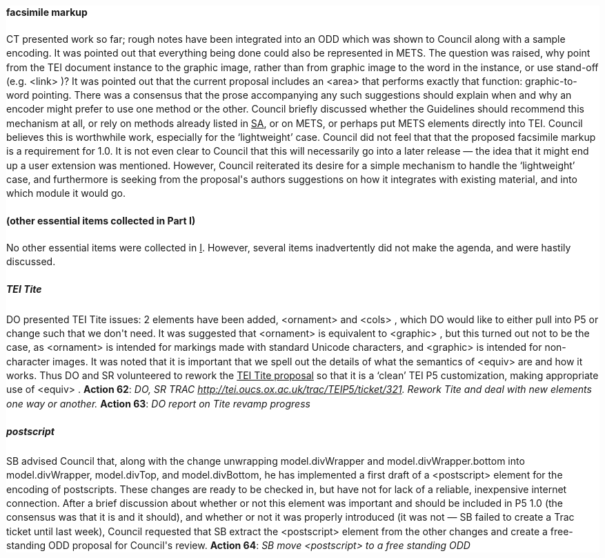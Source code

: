
#### facsimile markup


CT presented work so far; rough notes have been integrated into an ODD which was shown
 to Council along with a sample encoding. It was pointed out that everything being
 done could also be represented in METS.
The question was raised, why point from the TEI document instance to the graphic image,
 rather than from graphic image to the word in the instance, or use stand\-off (e.g. \<link\> )? It was pointed out that the current proposal includes an \<area\> that performs exactly that function: graphic\-to\-word pointing.
There was a consensus that the prose accompanying any such suggestions should explain
 when and why an encoder might prefer to use one method or the other.
Council briefly discussed whether the Guidelines should recommend this mechanism at
 all, or rely on methods already listed in [SA](http://tei.oucs.ox.ac.uk/Guidelines/Source/Guidelines/en/guidelines-en.xml.ID=SA#SACSXA "SA"), or on METS, or perhaps put METS elements directly into TEI. Council believes this
 is worthwhile work, especially for the ‘lightweight’ case. Council did not feel that
 that the proposed facsimile markup is a requirement for 1\.0\. It is not even clear
 to Council that this will necessarily go into a later release — the idea that it might
 end up a user extension was mentioned. However, Council reiterated its desire for
 a simple mechanism to handle the ‘lightweight’ case, and furthermore is seeking from
 the proposal's authors suggestions on how it integrates with existing material, and
 into which module it would go.


#### (other essential items collected in Part I)


No other essential items were collected in [I](https://www.tei-c.org/Activities/Council/Meetings/tcm30.xml#partI). However, several items inadvertently did not make the agenda, and were hastily discussed.

##### TEI Tite


DO presented TEI Tite issues: 2 elements have been added, \<ornament\> and \<cols\> , which DO would like to either pull into P5 or change such that we don't need. It
 was suggested that \<ornament\> is equivalent to \<graphic\> , but this turned out not to be the case, as \<ornament\> is intended for markings made with standard Unicode characters, and \<graphic\> is intended for non\-character images. It was noted that it is important that we spell
 out the details of what the semantics of \<equiv\> are and how it works. Thus DO and SR volunteered to rework the [TEI Tite proposal](http://artsci.wustl.edu/~ptrolard/tite.tgz "TEI Tite proposal") so that it is a ‘clean’ TEI P5 customization, making appropriate use of \<equiv\> .
**Action 62**: *DO, SR TRAC <http://tei.oucs.ox.ac.uk/trac/TEIP5/ticket/321>. Rework Tite and deal with new elements one way or another.*
**Action 63**: *DO report on Tite revamp progress*


##### postscript


SB advised Council that, along with the change unwrapping model.divWrapper and model.divWrapper.bottom
 into model.divWrapper, model.divTop, and model.divBottom, he has implemented a first
 draft of a \<postscript\> element for the encoding of postscripts. These changes are ready to be checked in,
 but have not for lack of a reliable, inexpensive internet connection. After a brief
 discussion about whether or not this element was important and should be included
 in P5 1\.0 (the consensus was that it is and it should), and whether or not it was
 properly introduced (it was not — SB failed to create a Trac ticket until last week),
 Council requested that SB extract the \<postscript\> element from the other changes and create a free\-standing ODD proposal for Council's
 review.
**Action 64**: *SB move \<postscript\> to a free standing ODD*
